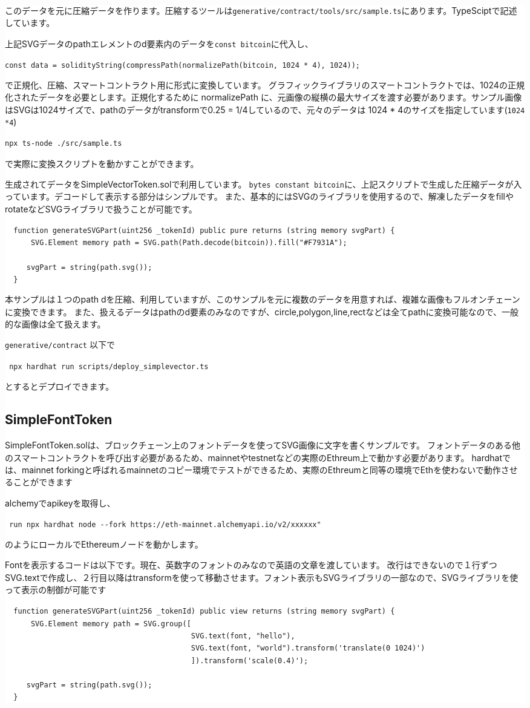 このデータを元に圧縮データを作ります。圧縮するツールは`generative/contract/tools/src/sample.ts`にあります。TypeSciptで記述しています。

上記SVGデータのpathエレメントのd要素内のデータを`const bitcoin`に代入し、
```
const data = solidityString(compressPath(normalizePath(bitcoin, 1024 * 4), 1024));
```
で正規化、圧縮、スマートコントラクト用に形式に変換しています。
グラフィックライブラリのスマートコントラクトでは、1024の正規化されたデータを必要とします。正規化するために normalizePath に、元画像の縦横の最大サイズを渡す必要があります。サンプル画像はSVGは1024サイズで、pathのデータがtransformで0.25 = 1/4しているので、元々のデータは 1024 * 4のサイズを指定しています(`1024*4`)

```
npx ts-node ./src/sample.ts   
```
で実際に変換スクリプトを動かすことができます。

生成されてデータをSimpleVectorToken.solで利用しています。
`bytes constant bitcoin`に、上記スクリプトで生成した圧縮データが入っています。デコードして表示する部分はシンプルです。
また、基本的にはSVGのライブラリを使用するので、解凍したデータをfillやrotateなどSVGライブラリで扱うことが可能です。
```
  function generateSVGPart(uint256 _tokenId) public pure returns (string memory svgPart) {
      SVG.Element memory path = SVG.path(Path.decode(bitcoin)).fill("#F7931A");
      
     svgPart = string(path.svg());
  }
```

本サンプルは１つのpath dを圧縮、利用していますが、このサンプルを元に複数のデータを用意すれば、複雑な画像もフルオンチェーンに変換できます。
また、扱えるデータはpathのd要素のみなのですが、circle,polygon,line,rectなどは全てpathに変換可能なので、一般的な画像は全て扱えます。


`generative/contract` 以下で
```
 npx hardhat run scripts/deploy_simplevector.ts  
```

とするとデプロイできます。


## SimpleFontToken
SimpleFontToken.solは、ブロックチェーン上のフォントデータを使ってSVG画像に文字を書くサンプルです。
フォントデータのある他のスマートコントラクトを呼び出す必要があるため、mainnetやtestnetなどの実際のEthreum上で動かす必要があります。
hardhatでは、mainnet forkingと呼ばれるmainnetのコピー環境でテストができるため、実際のEthreumと同等の環境でEthを使わないで動作させることができます

alchemyでapikeyを取得し、
```
 run npx hardhat node --fork https://eth-mainnet.alchemyapi.io/v2/xxxxxx"
```
のようにローカルでEthereumノードを動かします。

Fontを表示するコードは以下です。現在、英数字のフォントのみなので英語の文章を渡しています。
改行はできないので１行ずつSVG.textで作成し、２行目以降はtransformを使って移動させます。フォント表示もSVGライブラリの一部なので、SVGライブラリを使って表示の制御が可能です

```
  function generateSVGPart(uint256 _tokenId) public view returns (string memory svgPart) {
      SVG.Element memory path = SVG.group([
                                           SVG.text(font, "hello"),
                                           SVG.text(font, "world").transform('translate(0 1024)')
                                           ]).transform('scale(0.4)');
 
     svgPart = string(path.svg());
  }
```
